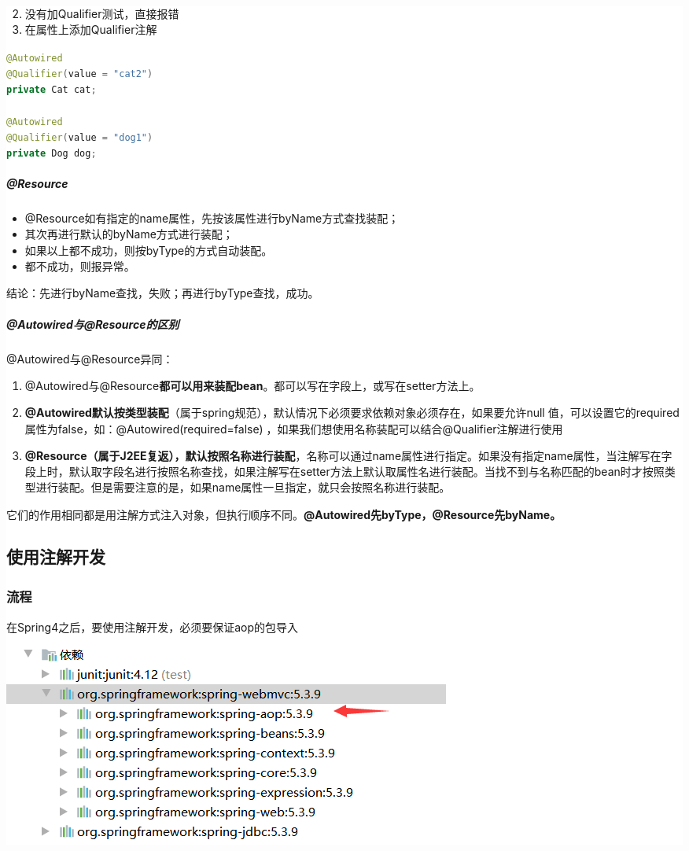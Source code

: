 2. 没有加Qualifier测试，直接报错
3. 在属性上添加Qualifier注解

```java
@Autowired
@Qualifier(value = "cat2")
private Cat cat;

@Autowired
@Qualifier(value = "dog1")
private Dog dog;
```

##### @Resource

- @Resource如有指定的name属性，先按该属性进行byName方式查找装配；
- 其次再进行默认的byName方式进行装配；
- 如果以上都不成功，则按byType的方式自动装配。
- 都不成功，则报异常。

结论：先进行byName查找，失败；再进行byType查找，成功。

##### @Autowired与@Resource的区别

@Autowired与@Resource异同：

1. @Autowired与@Resource**都可以用来装配bean**。都可以写在字段上，或写在setter方法上。

2. **@Autowired默认按类型装配**（属于spring规范），默认情况下必须要求依赖对象必须存在，如果要允许null 值，可以设置它的required属性为false，如：@Autowired(required=false) ，如果我们想使用名称装配可以结合@Qualifier注解进行使用

3. **@Resource（属于J2EE复返），默认按照名称进行装配**，名称可以通过name属性进行指定。如果没有指定name属性，当注解写在字段上时，默认取字段名进行按照名称查找，如果注解写在setter方法上默认取属性名进行装配。当找不到与名称匹配的bean时才按照类型进行装配。但是需要注意的是，如果name属性一旦指定，就只会按照名称进行装配。

它们的作用相同都是用注解方式注入对象，但执行顺序不同。**@Autowired先byType，@Resource先byName。**

## 使用注解开发

### 流程

在Spring4之后，要使用注解开发，必须要保证aop的包导入

![image-20211204202812789](assets/02-Spring篇/202201061654776.png)
